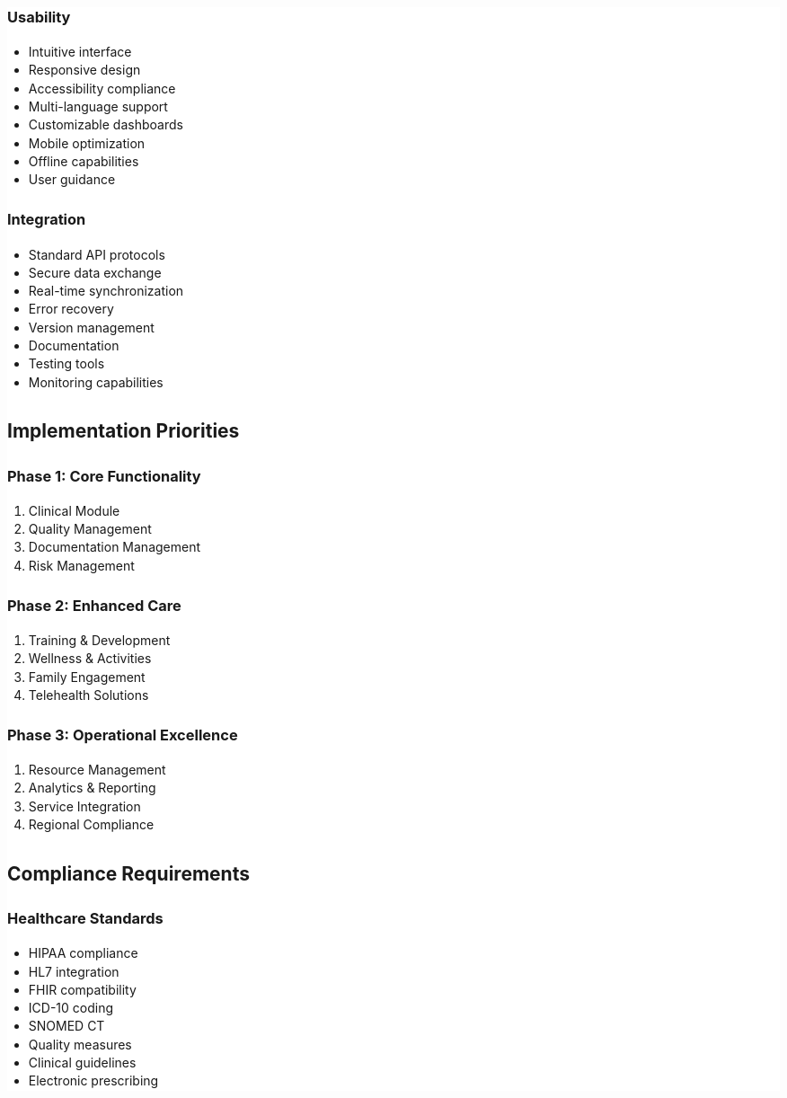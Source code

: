 ### Usability
- Intuitive interface
- Responsive design
- Accessibility compliance
- Multi-language support
- Customizable dashboards
- Mobile optimization
- Offline capabilities
- User guidance

### Integration
- Standard API protocols
- Secure data exchange
- Real-time synchronization
- Error recovery
- Version management
- Documentation
- Testing tools
- Monitoring capabilities

## Implementation Priorities

### Phase 1: Core Functionality
1. Clinical Module
2. Quality Management
3. Documentation Management
4. Risk Management

### Phase 2: Enhanced Care
1. Training & Development
2. Wellness & Activities
3. Family Engagement
4. Telehealth Solutions

### Phase 3: Operational Excellence
1. Resource Management
2. Analytics & Reporting
3. Service Integration
4. Regional Compliance

## Compliance Requirements

### Healthcare Standards
- HIPAA compliance
- HL7 integration
- FHIR compatibility
- ICD-10 coding
- SNOMED CT
- Quality measures
- Clinical guidelines
- Electronic prescribing
